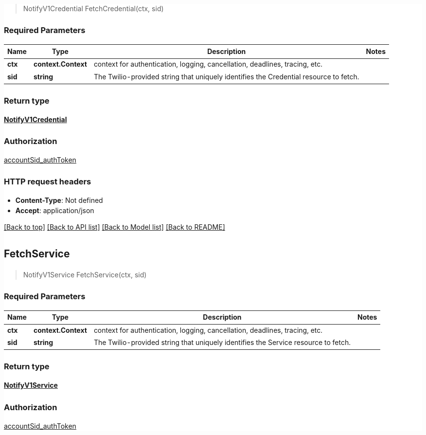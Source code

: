 > NotifyV1Credential FetchCredential(ctx, sid)



### Required Parameters


Name | Type | Description  | Notes
------------- | ------------- | ------------- | -------------
**ctx** | **context.Context** | context for authentication, logging, cancellation, deadlines, tracing, etc.
**sid** | **string**| The Twilio-provided string that uniquely identifies the Credential resource to fetch. | 

### Return type

[**NotifyV1Credential**](notify.v1.credential.md)

### Authorization

[accountSid_authToken](../README.md#accountSid_authToken)

### HTTP request headers

- **Content-Type**: Not defined
- **Accept**: application/json

[[Back to top]](#) [[Back to API list]](../README.md#documentation-for-api-endpoints)
[[Back to Model list]](../README.md#documentation-for-models)
[[Back to README]](../README.md)


## FetchService

> NotifyV1Service FetchService(ctx, sid)



### Required Parameters


Name | Type | Description  | Notes
------------- | ------------- | ------------- | -------------
**ctx** | **context.Context** | context for authentication, logging, cancellation, deadlines, tracing, etc.
**sid** | **string**| The Twilio-provided string that uniquely identifies the Service resource to fetch. | 

### Return type

[**NotifyV1Service**](notify.v1.service.md)

### Authorization

[accountSid_authToken](../README.md#accountSid_authToken)
